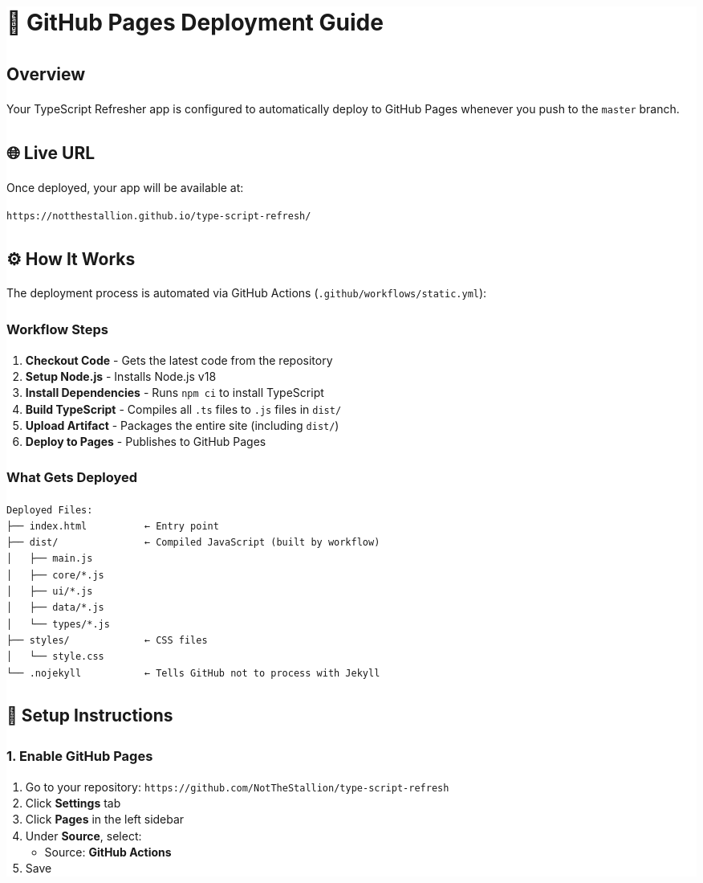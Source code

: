 # 🚀 GitHub Pages Deployment Guide

## Overview

Your TypeScript Refresher app is configured to automatically deploy to GitHub Pages whenever you push to the `master` branch.

## 🌐 Live URL

Once deployed, your app will be available at:
```
https://notthestallion.github.io/type-script-refresh/
```

## ⚙️ How It Works

The deployment process is automated via GitHub Actions (`.github/workflows/static.yml`):

### Workflow Steps

1. **Checkout Code** - Gets the latest code from the repository
2. **Setup Node.js** - Installs Node.js v18
3. **Install Dependencies** - Runs `npm ci` to install TypeScript
4. **Build TypeScript** - Compiles all `.ts` files to `.js` files in `dist/`
5. **Upload Artifact** - Packages the entire site (including `dist/`)
6. **Deploy to Pages** - Publishes to GitHub Pages

### What Gets Deployed

```
Deployed Files:
├── index.html          ← Entry point
├── dist/               ← Compiled JavaScript (built by workflow)
│   ├── main.js
│   ├── core/*.js
│   ├── ui/*.js
│   ├── data/*.js
│   └── types/*.js
├── styles/             ← CSS files
│   └── style.css
└── .nojekyll           ← Tells GitHub not to process with Jekyll
```

## 📝 Setup Instructions

### 1. Enable GitHub Pages

1. Go to your repository: `https://github.com/NotTheStallion/type-script-refresh`
2. Click **Settings** tab
3. Click **Pages** in the left sidebar
4. Under **Source**, select:
   - Source: **GitHub Actions**
5. Save
